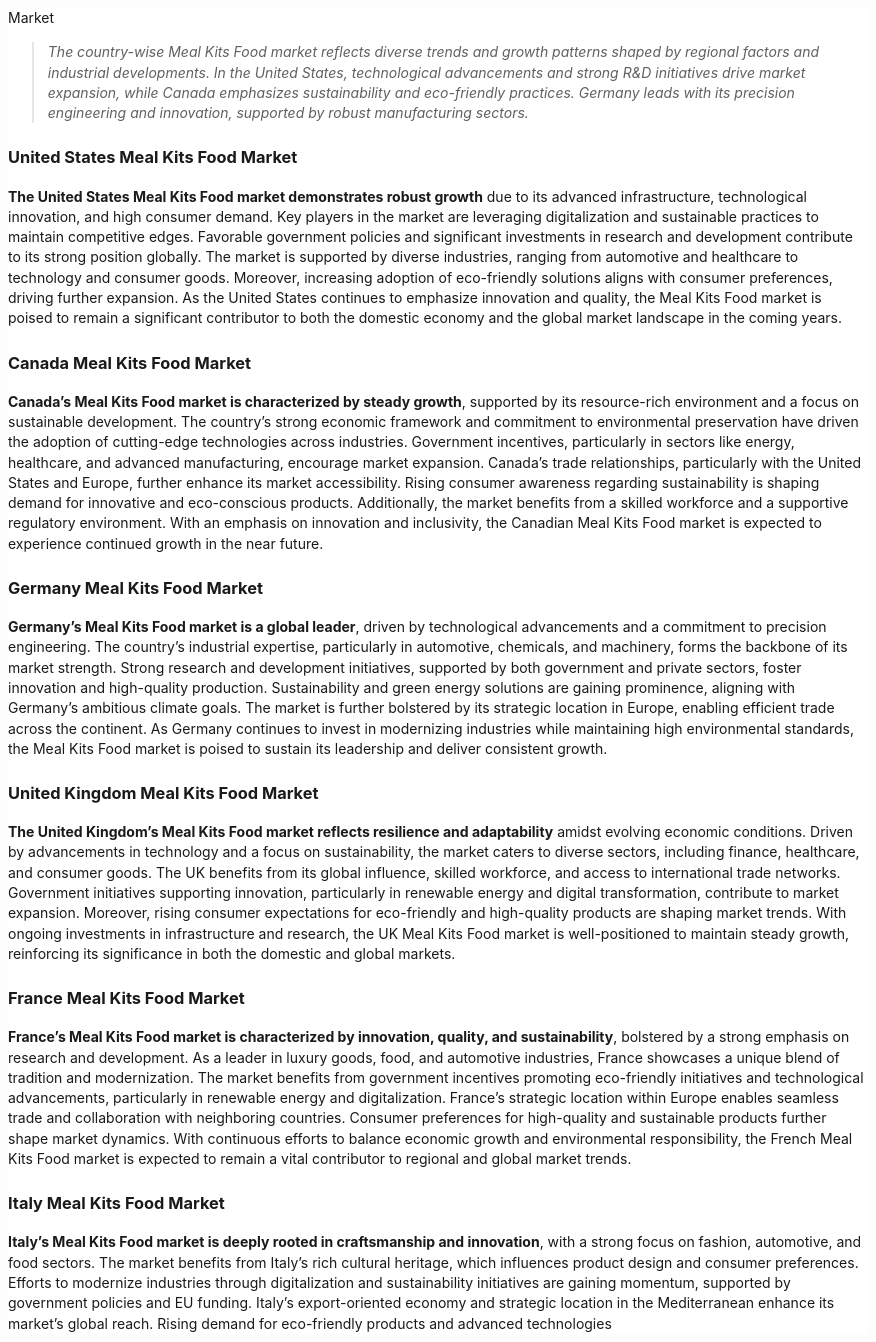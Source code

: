 Market<br /></span></h1><blockquote><p><em><span class="">The country-wise Meal Kits Food market reflects diverse trends and growth patterns shaped by regional factors and industrial developments. In the United States, technological advancements and strong R&amp;D initiatives drive market expansion, while Canada emphasizes sustainability and eco-friendly practices. Germany leads with its precision engineering and innovation, supported by robust manufacturing sectors.</span></em></p></blockquote><h3><strong>United States Meal Kits Food Market</strong></h3><p><strong>The United States Meal Kits Food market demonstrates robust growth</strong> due to its advanced infrastructure, technological innovation, and high consumer demand. Key players in the market are leveraging digitalization and sustainable practices to maintain competitive edges. Favorable government policies and significant investments in research and development contribute to its strong position globally. The market is supported by diverse industries, ranging from automotive and healthcare to technology and consumer goods. Moreover, increasing adoption of eco-friendly solutions aligns with consumer preferences, driving further expansion. As the United States continues to emphasize innovation and quality, the Meal Kits Food market is poised to remain a significant contributor to both the domestic economy and the global market landscape in the coming years.</p><h3><strong>Canada Meal Kits Food Market</strong></h3><p><strong>Canada&rsquo;s Meal Kits Food market is characterized by steady growth</strong>, supported by its resource-rich environment and a focus on sustainable development. The country&rsquo;s strong economic framework and commitment to environmental preservation have driven the adoption of cutting-edge technologies across industries. Government incentives, particularly in sectors like energy, healthcare, and advanced manufacturing, encourage market expansion. Canada&rsquo;s trade relationships, particularly with the United States and Europe, further enhance its market accessibility. Rising consumer awareness regarding sustainability is shaping demand for innovative and eco-conscious products. Additionally, the market benefits from a skilled workforce and a supportive regulatory environment. With an emphasis on innovation and inclusivity, the Canadian Meal Kits Food market is expected to experience continued growth in the near future.</p><h3><strong>Germany Meal Kits Food Market</strong></h3><p><strong>Germany&rsquo;s Meal Kits Food market is a global leader</strong>, driven by technological advancements and a commitment to precision engineering. The country&rsquo;s industrial expertise, particularly in automotive, chemicals, and machinery, forms the backbone of its market strength. Strong research and development initiatives, supported by both government and private sectors, foster innovation and high-quality production. Sustainability and green energy solutions are gaining prominence, aligning with Germany&rsquo;s ambitious climate goals. The market is further bolstered by its strategic location in Europe, enabling efficient trade across the continent. As Germany continues to invest in modernizing industries while maintaining high environmental standards, the Meal Kits Food market is poised to sustain its leadership and deliver consistent growth.</p><h3><strong>United Kingdom Meal Kits Food Market</strong></h3><p><strong>The United Kingdom&rsquo;s Meal Kits Food market reflects resilience and adaptability</strong> amidst evolving economic conditions. Driven by advancements in technology and a focus on sustainability, the market caters to diverse sectors, including finance, healthcare, and consumer goods. The UK benefits from its global influence, skilled workforce, and access to international trade networks. Government initiatives supporting innovation, particularly in renewable energy and digital transformation, contribute to market expansion. Moreover, rising consumer expectations for eco-friendly and high-quality products are shaping market trends. With ongoing investments in infrastructure and research, the UK Meal Kits Food market is well-positioned to maintain steady growth, reinforcing its significance in both the domestic and global markets.</p><h3><strong>France Meal Kits Food Market</strong></h3><p><strong>France&rsquo;s Meal Kits Food market is characterized by innovation, quality, and sustainability</strong>, bolstered by a strong emphasis on research and development. As a leader in luxury goods, food, and automotive industries, France showcases a unique blend of tradition and modernization. The market benefits from government incentives promoting eco-friendly initiatives and technological advancements, particularly in renewable energy and digitalization. France&rsquo;s strategic location within Europe enables seamless trade and collaboration with neighboring countries. Consumer preferences for high-quality and sustainable products further shape market dynamics. With continuous efforts to balance economic growth and environmental responsibility, the French Meal Kits Food market is expected to remain a vital contributor to regional and global market trends.</p><h3><strong>Italy Meal Kits Food Market</strong></h3><p><strong>Italy&rsquo;s Meal Kits Food market is deeply rooted in craftsmanship and innovation</strong>, with a strong focus on fashion, automotive, and food sectors. The market benefits from Italy&rsquo;s rich cultural heritage, which influences product design and consumer preferences. Efforts to modernize industries through digitalization and sustainability initiatives are gaining momentum, supported by government policies and EU funding. Italy&rsquo;s export-oriented economy and strategic location in the Mediterranean enhance its market&rsquo;s global reach. Rising demand for eco-friendly products and advanced technologies